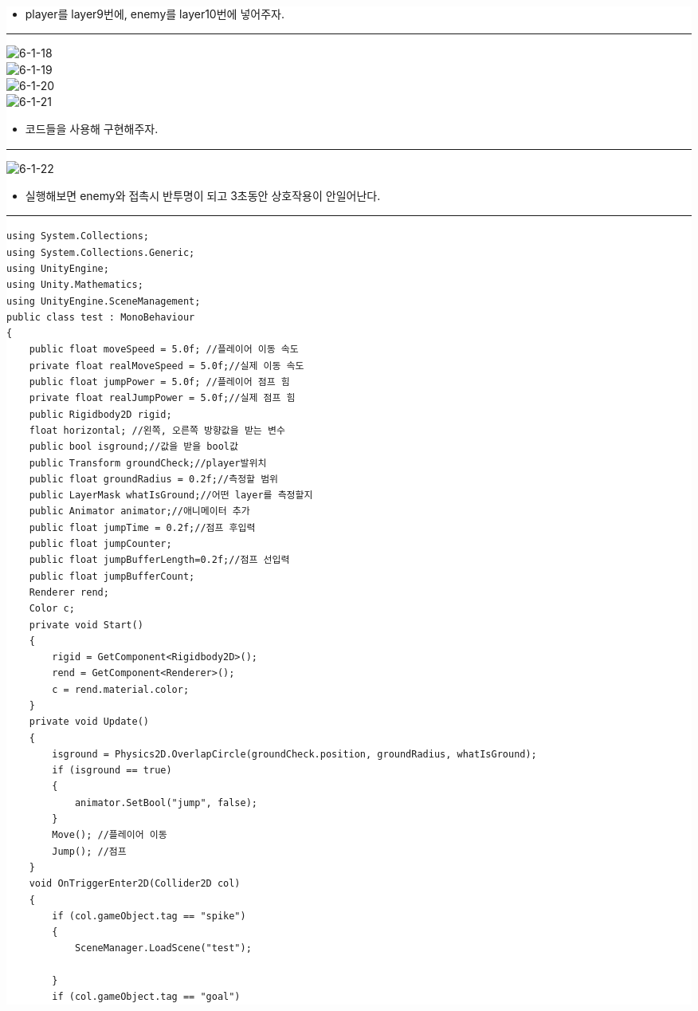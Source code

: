 * player를 layer9번에, enemy를 layer10번에 넣어주자.  
-----------------------   
![6-1-18](https://github.com/isp829/HU/blob/master/images/lecutre6/6-1/6-1-18.PNG)  
![6-1-19](https://github.com/isp829/HU/blob/master/images/lecutre6/6-1/6-1-19.PNG)  
![6-1-20](https://github.com/isp829/HU/blob/master/images/lecutre6/6-1/6-1-20.PNG)  
![6-1-21](https://github.com/isp829/HU/blob/master/images/lecutre6/6-1/6-1-21.PNG)  
* 코드들을 사용해 구현해주자.  
----------------------- 
![6-1-22](https://github.com/isp829/HU/blob/master/images/lecutre6/6-1/6-1-22.PNG)  
* 실행해보면 enemy와 접촉시 반투명이 되고 3초동안 상호작용이 안일어난다.    
--------------  
```
using System.Collections;
using System.Collections.Generic;
using UnityEngine;
using Unity.Mathematics;
using UnityEngine.SceneManagement;
public class test : MonoBehaviour
{
    public float moveSpeed = 5.0f; //플레이어 이동 속도
    private float realMoveSpeed = 5.0f;//실제 이동 속도
    public float jumpPower = 5.0f; //플레이어 점프 힘
    private float realJumpPower = 5.0f;//실제 점프 힘
    public Rigidbody2D rigid;
    float horizontal; //왼쪽, 오른쪽 방향값을 받는 변수
    public bool isground;//값을 받을 bool값
    public Transform groundCheck;//player발위치
    public float groundRadius = 0.2f;//측정할 범위
    public LayerMask whatIsGround;//어떤 layer를 측정할지
    public Animator animator;//애니메이터 추가
    public float jumpTime = 0.2f;//점프 후입력
    public float jumpCounter;
    public float jumpBufferLength=0.2f;//점프 선입력
    public float jumpBufferCount;
    Renderer rend;
    Color c;
    private void Start()
    {
        rigid = GetComponent<Rigidbody2D>();
        rend = GetComponent<Renderer>();
        c = rend.material.color;
    }
    private void Update()
    {
        isground = Physics2D.OverlapCircle(groundCheck.position, groundRadius, whatIsGround);
        if (isground == true)
        {
            animator.SetBool("jump", false);
        }
        Move(); //플레이어 이동
        Jump(); //점프   
    }
    void OnTriggerEnter2D(Collider2D col)
    {
        if (col.gameObject.tag == "spike")
        {
            SceneManager.LoadScene("test");
           
        }
        if (col.gameObject.tag == "goal")
```